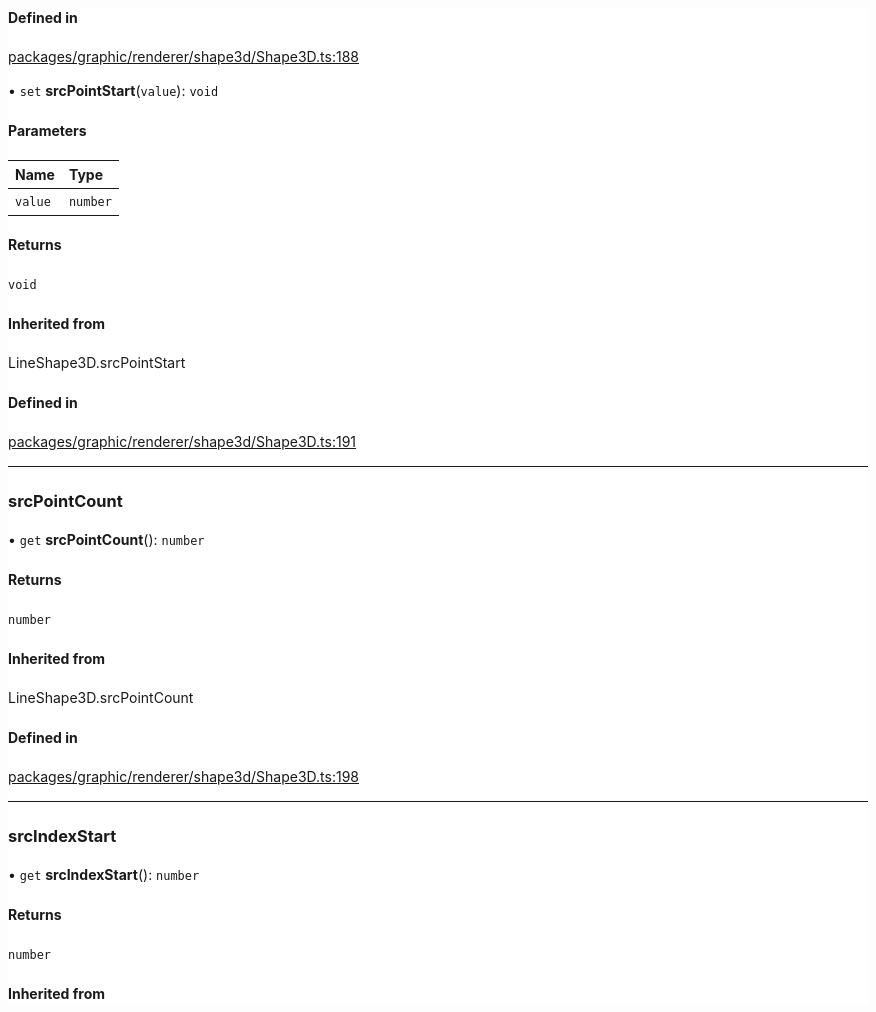 #### Defined in

[packages/graphic/renderer/shape3d/Shape3D.ts:188](https://github.com/Orillusion/orillusion/blob/main/packages/graphic/renderer/shape3d/Shape3D.ts#L188)

• `set` **srcPointStart**(`value`): `void`

#### Parameters

| Name | Type |
| :------ | :------ |
| `value` | `number` |

#### Returns

`void`

#### Inherited from

LineShape3D.srcPointStart

#### Defined in

[packages/graphic/renderer/shape3d/Shape3D.ts:191](https://github.com/Orillusion/orillusion/blob/main/packages/graphic/renderer/shape3d/Shape3D.ts#L191)

___

### srcPointCount

• `get` **srcPointCount**(): `number`

#### Returns

`number`

#### Inherited from

LineShape3D.srcPointCount

#### Defined in

[packages/graphic/renderer/shape3d/Shape3D.ts:198](https://github.com/Orillusion/orillusion/blob/main/packages/graphic/renderer/shape3d/Shape3D.ts#L198)

___

### srcIndexStart

• `get` **srcIndexStart**(): `number`

#### Returns

`number`

#### Inherited from
